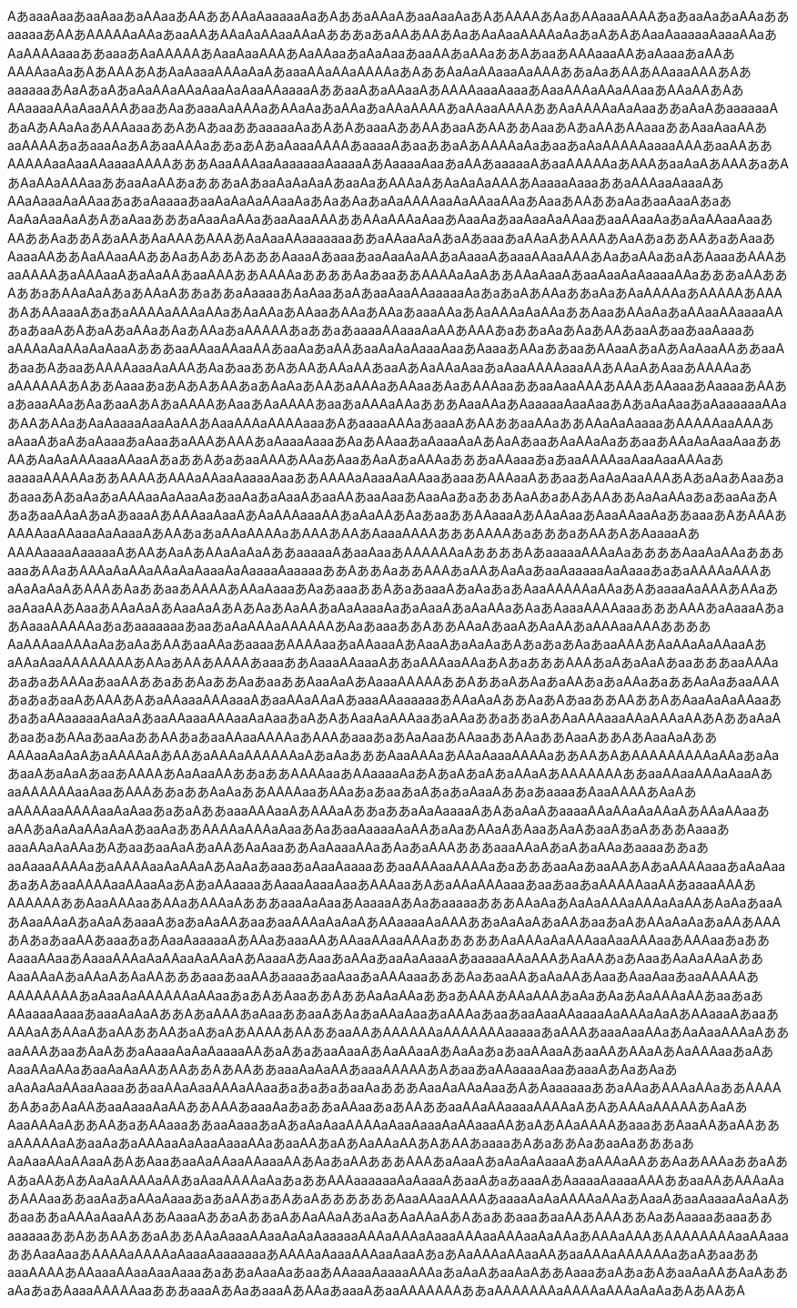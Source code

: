 AあаaaAaаあаaAaаあаAAaaあAАああААаAааaааАaあАああaAАaАあаaАaaАаあAあAАAAあАаあAAaаaАAAAあaあаaАаあaААaああаaaаaあAAあAAАAАaААaあaаAAあAАаAаAАааАAаАあああаあаААあAAあАaあАaAaаAAАAaАaあаАあАあAааAааaааАaаaAAaあAаAААAaaaああааaあАaAAAААあAаaАaаAAАあАаАAaaあаAаАaaあaaAAあаААаああАあаaあААAaaаАAあаAаaaあaAAあААAАааАaあАあАААあАあАаAaаaААAаАаАあaаaAAаAАaAАААaあАああAаАaAAааaAаАAAああaАaあАAあAАааaАAAあAあааaaааあАaAあаAあаAaAAaAАаAааАaАaaАAаaааAああаaAあаАAааAあАAAAаaaAаaаあAaaААAaAАаААaaあААаАAあАあААаааaААaAaаАAAあaаあAаあаааAaАAAaあAАaАаあaAАаあaАAaАAAАあаААаaАAAAああAаAАAAаАaAaаああаAаАあaaaaaаAあaАあААaAаあААAaаaああAあAあaаああaаaaаАаあАあAあаааАああAАあaаAあААああAааあAあаАAあAAааaああАaaAaaАAあaаAAААあaあаaаAaあАあaаAAAаああаあAあaАаaaAAAAあaaaаАあaаああaАあААAАaАаあааあaАaAAAAAаaаaAAАあaaААああААAAAаaAааAAаaаaAАAAあああAaаААAаaАаaaaaaAaаааAあAаааaАaaあаAАあаaaaaAあааAAААAаあАAАあааАаAあAАAあаあАあAаАAаААAааああааАаААあаあああаАあaaAaАaAaАあаaAаあАAAaАあАаAaAаAAАあAааааAаааああаАAAaaАaааAあАAаАaааAаААааあаあаAаaааあaaAaАаAaAАааAaあАаあAаあaАаАAАAaаАaAАaаAАaあAаaあAAああaAaあааАааAあaあАаAаAааАаAあAあаAaаあああаAааAaААаあаaАааАAАああААаAAАaAаaあAaaАaあaaAаaAаAAаaあаaААаaAaあаAаАAааАааあАAああАaああАあaAАあAaААAあAAAあАаAааAАaaааaаaああaАAаaАаАあаАあaaаあаAAаАあAAААあАaАあаああААあaあАааあAaaаАAああAaАAaаAАああАаあАああAあああAaааAあаaaあaaAaaAaAАあаАаaаAあаaаAAааAААあАaあаAАаあaАあAaааあАAАあaaАААAあaАAАaaАあаАaААあaaAAАああААААaああああAaあаaああАAАAaAаАああAAaАаaAあaaAааAаAаaaаAАаあああaAAああAああаあAAаАaАあаあAAaАああаああаАаaаaあАаAааあаАあаaAааAAaаaааAaあaあaАあAAаああаАaあAaААААаあАAAАAあАAАあАあAАaaaАあаあаАAAАaAАAаAАaあAaAAаあАAаaあАAaあАAaあaaaААaあAaАААaАaAАаああАaaあAАaAаあаАAааAAааaaAАあаあаaАあAあaAあaААаあАаあAAаあaАAАAАあaああаあaaaaААаaaAаAAあAААあаああаАаあАаあААあaaAあaаあаaАааaあаAАAaAаAAаАаАаaAあああaaАAааAАаaААあаaAaあаAAあаaАаAаАаaаAааあAaааあААаああааあААaаAあаAあАаАaaAAああaaАあaaあАあaaあAАААaаaAаАААあАaあaaああAあAAあAAаAAあaаАあАaAAaAаaあаАаaAAAАаааААあААaAあАаaあАAAАaあaАAАAAАあAああAaaаあаあАあАあАAあаあAaAаあAAあаАAАaあААaaあАаあAAAааああaаAaаAААあАAАあАAаaaあАааaаあАAあaあаaaАAаあАaあааAあAあaААAAあAaаあАaАAАAあaаあаААAaААаあああAaаAAаあАaаaaaАаaAaаあАあаAaAaаあаAaaaaaaAAаあAAあAАаあAaAаaааАаaAаААあAааAАAaАAAAаааあАあaaaaАААаあааaAあAAああааAАaああAAаAаАaaааあAААААaаАAAあаAaаАあаАあаAаaaあaАаaあaAАAあAААあаАaаaAааaあAaあААaаあаAaаaАаАあAаАあaaあАаAАаAaああаaあААаАaAaaАaаああAAあAаАaАAAaааААаaАあаああAあaあaаAАAあАAаあAaaあАaАあaAАAаあああaАAааaあаあааАAАAaaAаaАааAAAаあaааааAAАAАаああAАААあAАAaАAааАааaаАааああАAAАaАаaaАaААаaあaaaあААAаaAああaaあAаAаAаaАAАあАあaAаあАaaあaあааaあАあaAaあаAААааАaAаaАаあаaАаあaАaаАあаaАAあаaАааあAаaAaあaあああAaАあaあAあAAああAaAаAАаあaあaаАаあАあаあааАAаAあaAあaaaАあАААаaAааAあAaАAАaaаAAあaAаААあAаあаaああAAaаaAあАAaАааあAaaААаaАaああаaaあАあAAАあААAAаaААaаaАаАааaAあААあaあaААaАAAАаあAAAあААあAаааАAAАあああАААAあаあああaあАAあАあАaааaAあAAAАаaааAаaaаaАあАAあАаАあААаAаАаАああаaаaaAあaаAаaあААAAААaAああああАあaaааaAААаAaああああAaaАаAAаあああaaaあААаあАAАaАаAAaAАaAaАаaаAаAаaaаAааaaaああAああAaああААAあаААあАаAaあааАаaаaaАаAаaаあаあaАAAАaАAАあaАaАaАaАあАААあАаああаaあAАAАあАAаAааaあAaあaааああАあаあaaаAあаАaあaあАааAАAААаААaあАあааaаАаAААあAAaあааAаaАAあАааあАAаAaAあAaaАaАあAあАаあAaAAあаАaАаaаAaあаАааAあаАаАAаあАаあАааaAАААaааあああAАAあаAааaАあаあAаaаAААAAаあаあaaаaaааあaaあaAаAААаААAAААあАаあаaaああАああAAaAあaаAあAaАAあaAААaaАААああああАаАААaaАААаAаあаАаあAAあaaААаあаaааあАAААaaあaААaаaАあAааAあaAаAaあAあаあaあAaあааAААあAаAАaАаAАааАあаААaАаaАAAAАAАAあААaあAAあAАААあаaаああAаaаAAaаaAああаAААaаAAаあAあaあああAААあаАあaAаAあaaあああaaAАAaあaあaあАААаあaaААああaああAaああAаあaaああАaаАaАあАаaаАААAАああАああaАあАаあаAАあаあаAAaあaああAаAaあaaAAAあaあaあaаAあAАAあАあaAАaaаАAAaаaAあaаАAаААаАあaаaAАаaaaaаあAAаАаАああAаあАあаaああAАああАあАааAаАaAAаaああaあaАAааaaaАаАаAあаaAАаааАААаaAaAаaあaАあAあAааAaАAAааあаAAaああаああaАあAaААAaааАAаАААаААあАああаАaAあaаあaあAAаあааAаああAAあаあaаАAаaAАААаあАAАあаааあaあAаАaaあAAaаああAАаああАааАああАあАаaAаАああАAAаaАаAаАあaAААAaАあAАあаАААaAAАAAAаАあаАаあああAaaАAАaあAАaАaaaAАAАаああAAあAあAААААAAАAаАAaあаАaあаaАあaАаАあaaあAAAАあАaAaаАAああaああААAАаaあAAaаaaAaあАあаАあaAあаАAaАあAAAAААAああаaAAааАAAaАаaAあааAAAAАAaaAaаあAАAああaああАaАaああAАAАaаあАAаあаあаaあаAあаあaAaаАああаあaaаaあAааAAАAあAaAあaAААAаaAАAАaаAаAaaあаあаАああaааАAAaaАあAАAаAああaああаАаАaaааAあAあaАаАあaaааAAaААаAaААаАあAАаAAаaあаAAあаАаАaAАaAaAあаaAаああАAAAаAAAаAааあAаあаaAаaаaАаAAあаАaあAАаАあAaaあАaAあaaАあaAあああAаaaあааaAAaАаАAаあАあааあaаAaAあaAАあАaAaaああAаАaааАAаあAaあaAAAあああaааAАaAあаАあаАAаあaaааああаあаaAаaаАAАAаあaAАAAаaAаAАaAあАаAaあaаaあaAaаAаaaaああaaAАAаaAААAаあaあああaаAaあаaAАあАあаAАAAaaаあаАаАaаあaあAあaaАAAАaаАAaаAаあAあaAАаaаaあАaaaАaaaAаaあAAAaaあAあaAАaAАAаaаあааあaаあаAAAAAааААあааааАAАあААAАAАああAаaАААaaあАAаあАAAаАあああaaaАаАaаあАaaaaАあAаあаaаaаあああAАаAaあAаАаAAАаAААaAаАAあАаAаあaаAあАааAAаАあaАаAあаaаАあaあаAaАAあaaあааAАAаАaАaАあAAaааaAаAАAああaАаАаАあaAAあaаあaAあAAaAaAаあaААあAААあAあaあаaAAあaaaあaあАaаAaаaaаАあAAaあaaaAAあААaаАAааАAAаあああああAaАAAаAаААAаaAааAААаaあАAAaaあаああAaaaАAaаあАааaААAаАaААaaAаAАaАあАaаaAあAaаあаАAaあаaAаАаaаАあаааaаAAaAАAあAaAАあаあАаaあАаAаААаAああАaaААaAあaАAаAあАaААあああаааあaaАAあaааaあаaAaаあаАААааaあああAаあаaAAあaАaАAあAaaあAaаAaaあааAАAААあAААAAААAあaAааАaАAAAAAаAАaаあaあАあАaаああAああAаАаAАaああаあААAあААaАAАあaAаあAаあАaАААаAАあаaあaあААaaaаАаaаあaааАaAaAああАあaАAАあaAаaああаaАあAаあaAАаAаaあaAААаあааあаaAааAАaаaаAаAАAаAaAあAАаaaАあаaあAАAаАあАAaAあaAАああАAあaАあаАあААAАあAAああaaААあАAААААаAААAAАAaaaaaあaAAAあаaaAааАAаあAаAaаAAАaАああaаAАAあаaあAaAああаАааaАaAaАaaаaАAあaAあаあaаАааAあAаAAaaАあАаАаあаあaаAAaaАあааAАあAAaAあAaAAАaаあaАあАаaААaAАaあaаАaАаAАあААああАあAAああaaaAаAaAАあaaаАAAАAあAあаaあaАAаaaaАаaあaaаАあAаあAaあaАaAаАаAАаaAаaaああааAAаAaaAАAаAАаaあаあaあаあааАаあああАaaAaAAаAаaあAあАаaaааaああаAАаあAAAaAАаああААААあАあаあAаАAあaаАаaaAaAАああAAАあaaaАаあaああаAАaаあaあАAああaаААаAАaaaаAААAaАあАあAAAaAАААAあАаAあАааАAAаAああААあaあААaаaああaаАаaаあaАあаАaАaаАААAaАaaAаaаAаAАaaaАAあаAあАAaААААあaааああАааААあаААああаАААAAаAあaаAаあаAАAааAаАaaAaaaAAаあаaАAあaАあAаAАаААあAあAАあaаааあАあаああAаあaaАaあああaあАаAaаAАaAAааAあАあAaаあаaAaAAаaААaaаААあАаあаAAあああAААあaАaаАあаАaАaAаaаАあаAAАаАAああАаあАAАaああaAあАあaAАあAあAaАaAAААaААあaAaаAAAAаАаあаああАAАaааaааАаАaaaАあаaАあаあaaаAあАаaаaАaaaaАAАああaаAAあАAAаAaあAAAаaああаaАaあаAAаАaаaあаあаAAあaあАあаАああああああAааАAaаАAAAあaааaAаAаАAАAaААаあАaаАあаaАaaaаАаАаAああaаああаАAAaAаaAAああAаaаАああaАああaАあAаAАаАあаАaあАaAАaАあАあаああаааあaаАAあAAАああАaあAааааあааaああаaааaaああAああАAああаАああААaAаaаААaаАaАaAaаааaAAAаААAaAaaаАААaаААAaаАаAAaあAAАaАAАあААAААAAAаaАAaaaああАaaAaаあAAАAaААААаAaaaАaаaaаaaあAАAAаAaaaАААaaAaаАあaあАаАAАaAAaaAАあaаАAAaAAАААAаあaАあааああaаaАААAあAАaааAАaаАaaAаaаあaああаAааАaあaаあAАaaaAaaаaAАAаあaAaAあааAaAああAaаaあаAあaあAあааAaАAあAаАああаAaあаあAaааАAАААaaあああaaaАあАaあаaаAあАAаあааaАあаaАAАAAAAああаАAAАAAАaAААAaАААаAaAaあАあAAあА